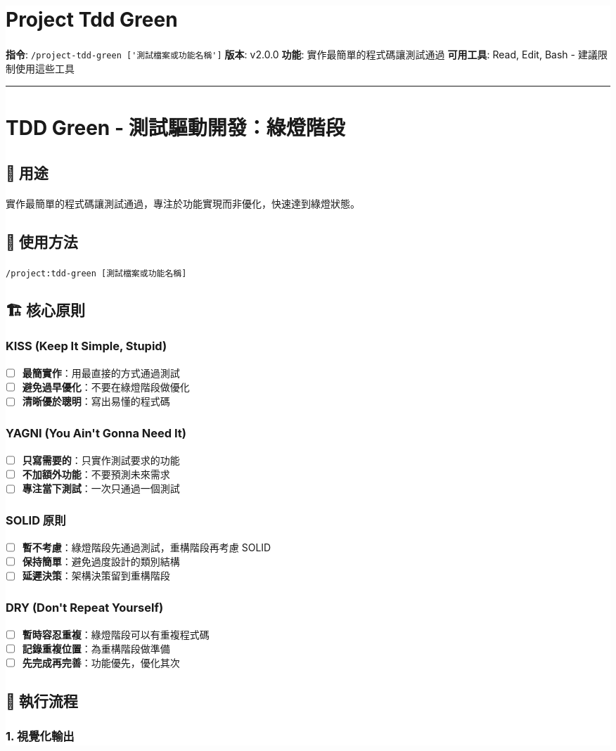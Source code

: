 # Project Tdd Green

**指令**: `/project-tdd-green ['測試檔案或功能名稱']`
**版本**: v2.0.0
**功能**: 實作最簡單的程式碼讓測試通過
**可用工具**: Read, Edit, Bash - 建議限制使用這些工具

---
# TDD Green - 測試驅動開發：綠燈階段

## 🎯 用途

實作最簡單的程式碼讓測試通過，專注於功能實現而非優化，快速達到綠燈狀態。

## 📝 使用方法

`/project:tdd-green [測試檔案或功能名稱]`

## 🏗️ 核心原則

### KISS (Keep It Simple, Stupid)

- [ ] **最簡實作**：用最直接的方式通過測試
- [ ] **避免過早優化**：不要在綠燈階段做優化
- [ ] **清晰優於聰明**：寫出易懂的程式碼

### YAGNI (You Ain't Gonna Need It)

- [ ] **只寫需要的**：只實作測試要求的功能
- [ ] **不加額外功能**：不要預測未來需求
- [ ] **專注當下測試**：一次只通過一個測試

### SOLID 原則

- [ ] **暫不考慮**：綠燈階段先通過測試，重構階段再考慮 SOLID
- [ ] **保持簡單**：避免過度設計的類別結構
- [ ] **延遲決策**：架構決策留到重構階段

### DRY (Don't Repeat Yourself)

- [ ] **暫時容忍重複**：綠燈階段可以有重複程式碼
- [ ] **記錄重複位置**：為重構階段做準備
- [ ] **先完成再完善**：功能優先，優化其次

## 🔧 執行流程

### 1. 視覺化輸出
